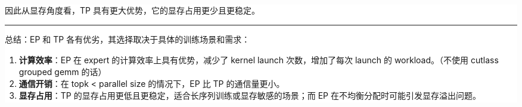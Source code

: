 因此从显存角度看，TP 具有更大优势，它的显存占用更少且更稳定。

* * *

总结：EP 和 TP 各有优劣，其选择取决于具体的训练场景和需求：

1.  **计算效率**：EP 在 expert 的计算效率上具有优势，减少了 kernel launch 次数，增加了每次 launch 的 workload。（不使用 cutlass grouped gemm 的话）
2.  **通信开销**：在 topk < parallel size 的情况下，EP 比 TP 的通信量更小。
3.  **显存占用**：TP 的显存占用更低且更稳定，适合长序列训练或显存敏感的场景；而 EP 在不均衡分配时可能引发显存溢出问题。